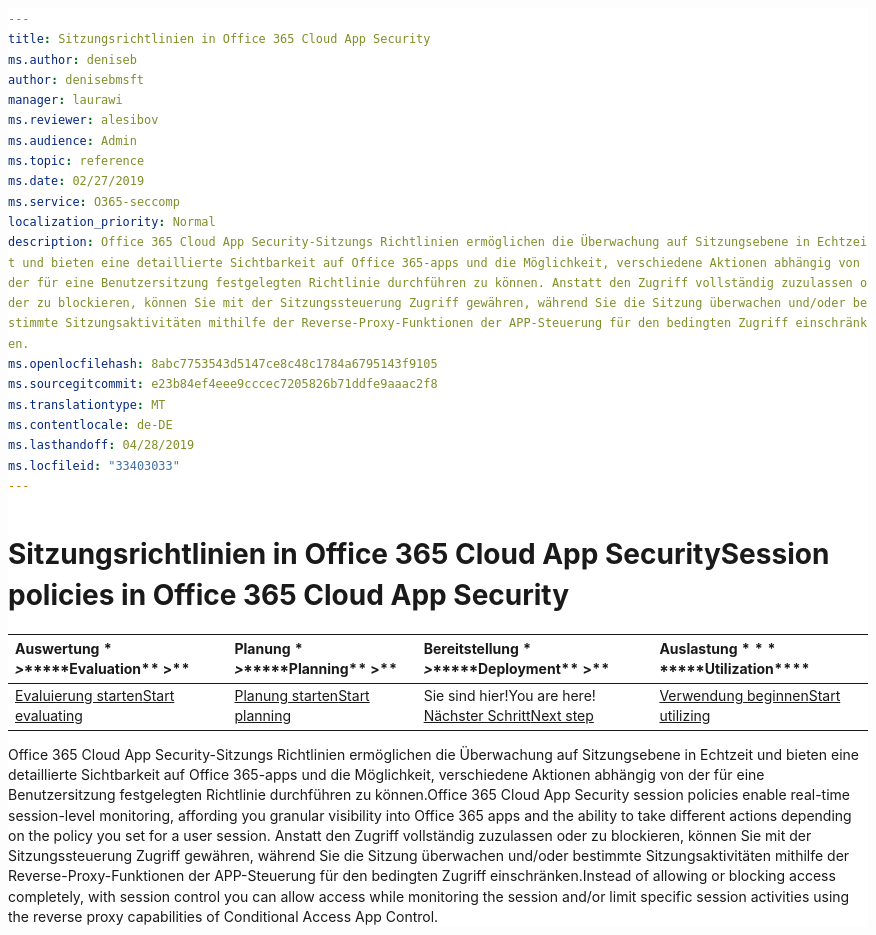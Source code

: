 ```yaml
---
title: Sitzungsrichtlinien in Office 365 Cloud App Security
ms.author: deniseb
author: denisebmsft
manager: laurawi
ms.reviewer: alesibov
ms.audience: Admin
ms.topic: reference
ms.date: 02/27/2019
ms.service: O365-seccomp
localization_priority: Normal
description: Office 365 Cloud App Security-Sitzungs Richtlinien ermöglichen die Überwachung auf Sitzungsebene in Echtzeit und bieten eine detaillierte Sichtbarkeit auf Office 365-apps und die Möglichkeit, verschiedene Aktionen abhängig von der für eine Benutzersitzung festgelegten Richtlinie durchführen zu können. Anstatt den Zugriff vollständig zuzulassen oder zu blockieren, können Sie mit der Sitzungssteuerung Zugriff gewähren, während Sie die Sitzung überwachen und/oder bestimmte Sitzungsaktivitäten mithilfe der Reverse-Proxy-Funktionen der APP-Steuerung für den bedingten Zugriff einschränken.
ms.openlocfilehash: 8abc7753543d5147ce8c48c1784a6795143f9105
ms.sourcegitcommit: e23b84ef4eee9cccec7205826b71ddfe9aaac2f8
ms.translationtype: MT
ms.contentlocale: de-DE
ms.lasthandoff: 04/28/2019
ms.locfileid: "33403033"
---
```

# <a name="session-policies-in-office-365-cloud-app-security"></a><span data-ttu-id="fec9e-104">Sitzungsrichtlinien in Office 365 Cloud App Security</span><span class="sxs-lookup"><span data-stu-id="fec9e-104">Session policies in Office 365 Cloud App Security</span></span>

|<span data-ttu-id="fec9e-105">Auswertung \* *\>*\*</span><span class="sxs-lookup"><span data-stu-id="fec9e-105">\*\*\*\*Evaluation\*\* \>\*\*</span></span>|<span data-ttu-id="fec9e-106">Planung \* *\>*\*</span><span class="sxs-lookup"><span data-stu-id="fec9e-106">\*\*\*\*Planning\*\* \>\*\*</span></span>|<span data-ttu-id="fec9e-107">Bereitstellung \* *\>*\*</span><span class="sxs-lookup"><span data-stu-id="fec9e-107">\*\*\*\*Deployment\*\* \>\*\*</span></span>|<span data-ttu-id="fec9e-108">Auslastung \* \* \* \*</span><span class="sxs-lookup"><span data-stu-id="fec9e-108">\*\*\*\*Utilization\*\*\*\*</span></span>|
|:-----|:-----|:-----|:-----|
|[<span data-ttu-id="fec9e-109">Evaluierung starten</span><span class="sxs-lookup"><span data-stu-id="fec9e-109">Start evaluating</span></span>](office-365-cas-overview.md) <br/> |[<span data-ttu-id="fec9e-110">Planung starten</span><span class="sxs-lookup"><span data-stu-id="fec9e-110">Start planning</span></span>](get-ready-for-office-365-cas.md) <br/> |<span data-ttu-id="fec9e-111">Sie sind hier!</span><span class="sxs-lookup"><span data-stu-id="fec9e-111">You are here!</span></span>  <br/> [<span data-ttu-id="fec9e-112">Nächster Schritt</span><span class="sxs-lookup"><span data-stu-id="fec9e-112">Next step</span></span>](ocas-access-policies.md) <br/> |[<span data-ttu-id="fec9e-113">Verwendung beginnen</span><span class="sxs-lookup"><span data-stu-id="fec9e-113">Start utilizing</span></span>](utilization-activities-for-ocas.md) <br/> |

<span data-ttu-id="fec9e-114">Office 365 Cloud App Security-Sitzungs Richtlinien ermöglichen die Überwachung auf Sitzungsebene in Echtzeit und bieten eine detaillierte Sichtbarkeit auf Office 365-apps und die Möglichkeit, verschiedene Aktionen abhängig von der für eine Benutzersitzung festgelegten Richtlinie durchführen zu können.</span><span class="sxs-lookup"><span data-stu-id="fec9e-114">Office 365 Cloud App Security session policies enable real-time session-level monitoring, affording you granular visibility into Office 365 apps and the ability to take different actions depending on the policy you set for a user session.</span></span> <span data-ttu-id="fec9e-115">Anstatt den Zugriff vollständig zuzulassen oder zu blockieren, können Sie mit der Sitzungssteuerung Zugriff gewähren, während Sie die Sitzung überwachen und/oder bestimmte Sitzungsaktivitäten mithilfe der Reverse-Proxy-Funktionen der APP-Steuerung für den bedingten Zugriff einschränken.</span><span class="sxs-lookup"><span data-stu-id="fec9e-115">Instead of allowing or blocking access completely, with session control you can allow access while monitoring the session and/or limit specific session activities using the reverse proxy capabilities of Conditional Access App Control.</span></span>
